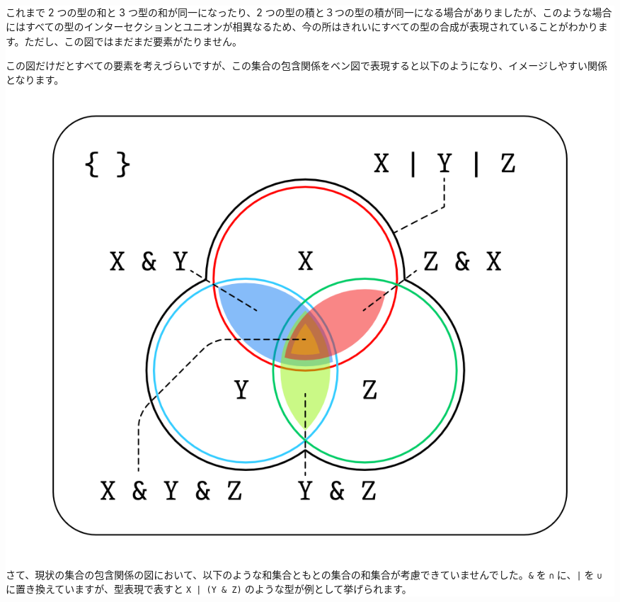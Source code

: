 これまで 2 つの型の和と 3 つ型の和が同一になったり、2 つの型の積と３つの型の積が同一になる場合がありましたが、このような場合にはすべての型のインターセクションとユニオンが相異なるため、今の所はきれいにすべての型の合成が表現されていることがわかります。ただし、この図ではまだまだ要素がたりません。

この図だけだとすべての要素を考えづらいですが、この集合の包含関係をベン図で表現すると以下のようになり、イメージしやすい関係となります。

![オブジェクト型のベン図表現](/images/ast/img_three-types-venn.png)

さて、現状の集合の包含関係の図において、以下のような和集合ともとの集合の和集合が考慮できていませんでした。`&` を `∩` に、`|` を `∪` に置き換えていますが、型表現で表すと `X | (Y & Z)` のような型が例として挙げられます。
